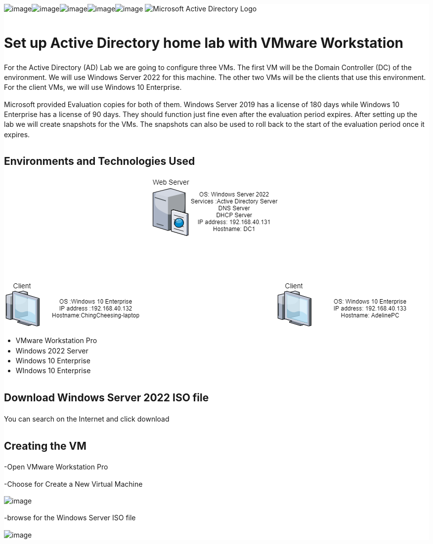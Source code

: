 ![image](https://github.com/user-attachments/assets/80c35e0d-e93d-4990-a6a5-4ef46a9967e7)![image](https://github.com/user-attachments/assets/792703d5-36c9-4a78-a06f-8c2c17d8a4ed)![image](https://github.com/user-attachments/assets/18c3fdfe-7d46-40e7-8162-db9eb08015ab)![image](https://github.com/user-attachments/assets/aa77939e-5f34-4bf6-905b-864c1c755e20)![image](https://github.com/user-attachments/assets/6d092ba7-4859-4ac1-829b-07c20a2bb556)
<img src="https://i.imgur.com/pU5A58S.png)" alt="Microsoft Active Directory Logo"/>
</p>

<h1>Set up Active Directory home lab with VMware Workstation</h1>
For the Active Directory (AD) Lab we are going to configure three VMs. The first VM will be the Domain Controller (DC) of the environment. We will use Windows Server 2022 for this machine. The other two VMs will be the clients that use this environment. For the client VMs, we will use Windows 10 Enterprise.

Microsoft provided Evaluation copies for both of them. Windows Server 2019 has a license of 180 days while Windows 10 Enterprise has a license of 90 days. They should function just fine even after the evaluation period expires. After setting up the lab we will create snapshots for the VMs. The snapshots can also be used to roll back to the start of the evaluation period once it expires.

<h2>Environments and Technologies Used</h2>
<img src="https://github.com/koktinglee/Active-Directory/blob/main/activedirectory.png" alt="Microsoft Active Directory Logo"/>

- VMware Workstation Pro
- Windows 2022 Server
- Windows 10 Enterprise
- WIndows 10 Enterprise

<h2>Download Windows Server 2022 ISO file</h2>
You can search on the Internet and click download 



<h2>Creating the VM</h2>

-Open VMware Workstation Pro

-Choose for Create a New Virtual Machine

![image](https://github.com/user-attachments/assets/958d7c9c-cbd2-4373-9640-93845e69a3df)

-browse for the Windows Server ISO file

![image](https://github.com/user-attachments/assets/13e864fb-7d3a-480e-8968-fda466ccdce7)
